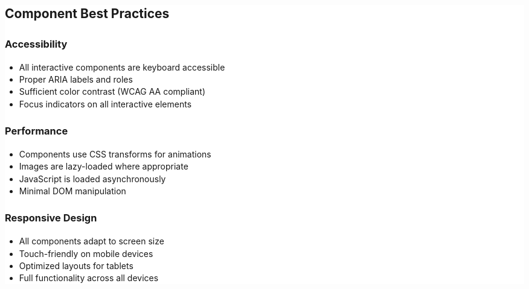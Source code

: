 ## Component Best Practices

### Accessibility
- All interactive components are keyboard accessible
- Proper ARIA labels and roles
- Sufficient color contrast (WCAG AA compliant)
- Focus indicators on all interactive elements

### Performance
- Components use CSS transforms for animations
- Images are lazy-loaded where appropriate
- JavaScript is loaded asynchronously
- Minimal DOM manipulation

### Responsive Design
- All components adapt to screen size
- Touch-friendly on mobile devices
- Optimized layouts for tablets
- Full functionality across all devices